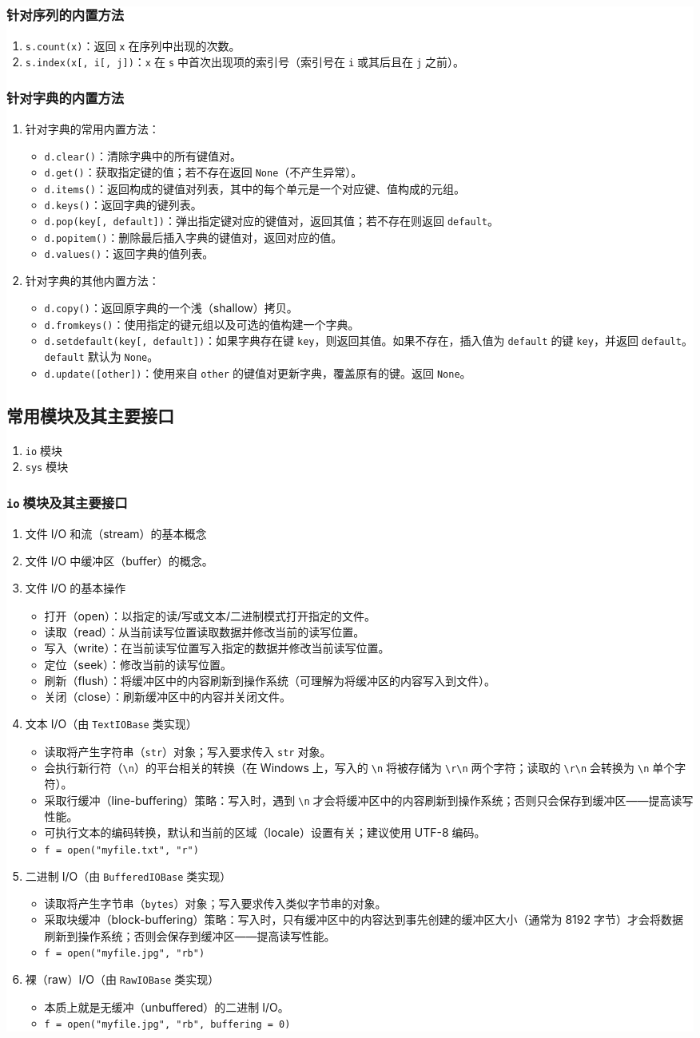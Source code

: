 ### 针对序列的内置方法

1. `s.count(x)`：返回 `x` 在序列中出现的次数。
1. `s.index(x[, i[, j])`：`x` 在 `s` 中首次出现项的索引号（索引号在 `i` 或其后且在 `j` 之前）。

	
### 针对字典的内置方法

1) 针对字典的常用内置方法：
   - `d.clear()`：清除字典中的所有键值对。
   - `d.get()`：获取指定键的值；若不存在返回 `None`（不产生异常）。
   - `d.items()`：返回构成的键值对列表，其中的每个单元是一个对应键、值构成的元组。
   - `d.keys()`：返回字典的键列表。
   - `d.pop(key[, default])`：弹出指定键对应的键值对，返回其值；若不存在则返回 `default`。
   - `d.popitem()`：删除最后插入字典的键值对，返回对应的值。
   - `d.values()`：返回字典的值列表。

	
2) 针对字典的其他内置方法：
   - `d.copy()`：返回原字典的一个浅（shallow）拷贝。
   - `d.fromkeys()`：使用指定的键元组以及可选的值构建一个字典。
   - `d.setdefault(key[, default])`：如果字典存在键 `key`，则返回其值。如果不存在，插入值为 `default` 的键 `key`，并返回 `default`。`default` 默认为 `None`。
   - `d.update([other])`：使用来自 `other` 的键值对更新字典，覆盖原有的键。返回 `None`。

		
## 常用模块及其主要接口

1. `io` 模块
1. `sys` 模块

	
### `io` 模块及其主要接口

1) 文件 I/O 和流（stream）的基本概念
2) 文件 I/O 中缓冲区（buffer）的概念。
3) 文件 I/O 的基本操作
   - 打开（open）：以指定的读/写或文本/二进制模式打开指定的文件。
   - 读取（read）：从当前读写位置读取数据并修改当前的读写位置。
   - 写入（write）：在当前读写位置写入指定的数据并修改当前读写位置。
   - 定位（seek）：修改当前的读写位置。
   - 刷新（flush）：将缓冲区中的内容刷新到操作系统（可理解为将缓冲区的内容写入到文件）。
   - 关闭（close）：刷新缓冲区中的内容并关闭文件。

	
4) 文本 I/O（由 `TextIOBase` 类实现）
   - 读取将产生字符串（`str`）对象；写入要求传入 `str` 对象。
   - 会执行新行符（`\n`）的平台相关的转换（在 Windows 上，写入的 `\n` 将被存储为 `\r\n` 两个字符；读取的 `\r\n` 会转换为 `\n` 单个字符）。
   - 采取行缓冲（line-buffering）策略：写入时，遇到 `\n` 才会将缓冲区中的内容刷新到操作系统；否则只会保存到缓冲区——提高读写性能。
   - 可执行文本的编码转换，默认和当前的区域（locale）设置有关；建议使用 UTF-8 编码。
   - `f = open("myfile.txt", "r")`

	
5) 二进制 I/O（由 `BufferedIOBase` 类实现）
   - 读取将产生字节串（`bytes`）对象；写入要求传入类似字节串的对象。
   - 采取块缓冲（block-buffering）策略：写入时，只有缓冲区中的内容达到事先创建的缓冲区大小（通常为 8192 字节）才会将数据刷新到操作系统；否则会保存到缓冲区——提高读写性能。
   - `f = open("myfile.jpg", "rb")`
6) 裸（raw）I/O（由 `RawIOBase` 类实现）
   - 本质上就是无缓冲（unbuffered）的二进制 I/O。
   - `f = open("myfile.jpg", "rb", buffering = 0)`
